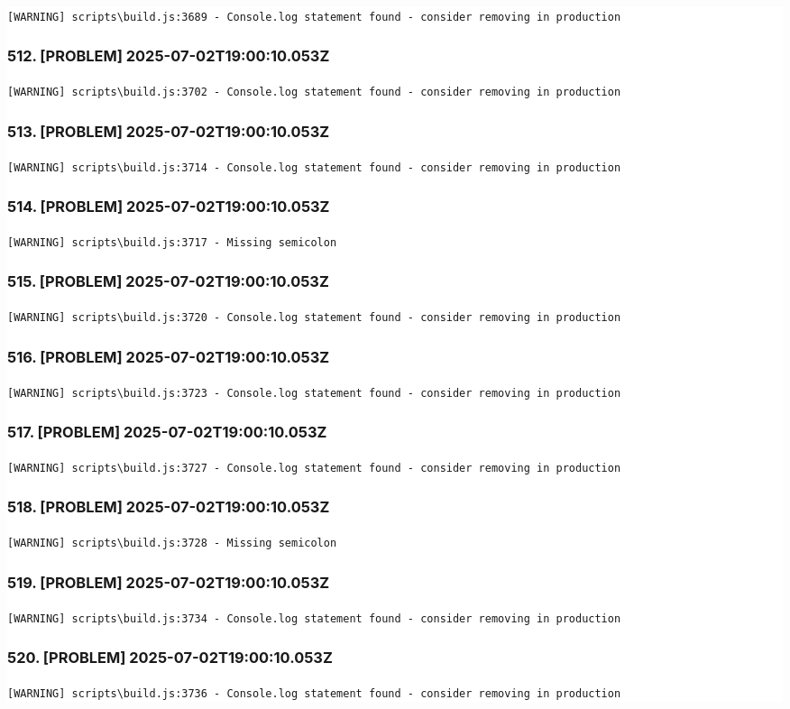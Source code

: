 ```
[WARNING] scripts\build.js:3689 - Console.log statement found - consider removing in production
```

### 512. [PROBLEM] 2025-07-02T19:00:10.053Z

```
[WARNING] scripts\build.js:3702 - Console.log statement found - consider removing in production
```

### 513. [PROBLEM] 2025-07-02T19:00:10.053Z

```
[WARNING] scripts\build.js:3714 - Console.log statement found - consider removing in production
```

### 514. [PROBLEM] 2025-07-02T19:00:10.053Z

```
[WARNING] scripts\build.js:3717 - Missing semicolon
```

### 515. [PROBLEM] 2025-07-02T19:00:10.053Z

```
[WARNING] scripts\build.js:3720 - Console.log statement found - consider removing in production
```

### 516. [PROBLEM] 2025-07-02T19:00:10.053Z

```
[WARNING] scripts\build.js:3723 - Console.log statement found - consider removing in production
```

### 517. [PROBLEM] 2025-07-02T19:00:10.053Z

```
[WARNING] scripts\build.js:3727 - Console.log statement found - consider removing in production
```

### 518. [PROBLEM] 2025-07-02T19:00:10.053Z

```
[WARNING] scripts\build.js:3728 - Missing semicolon
```

### 519. [PROBLEM] 2025-07-02T19:00:10.053Z

```
[WARNING] scripts\build.js:3734 - Console.log statement found - consider removing in production
```

### 520. [PROBLEM] 2025-07-02T19:00:10.053Z

```
[WARNING] scripts\build.js:3736 - Console.log statement found - consider removing in production
```
